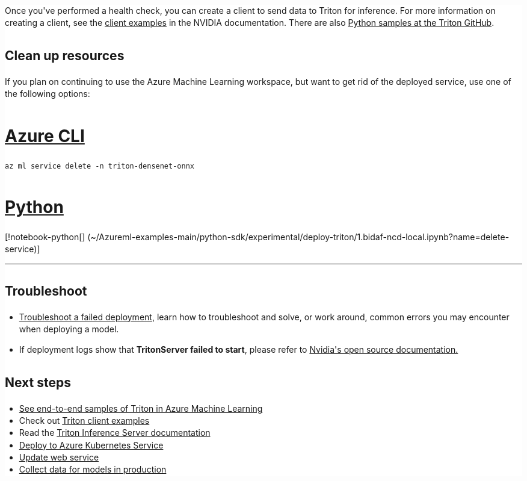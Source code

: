Once you've performed a health check, you can create a client to send data to Triton for inference. For more information on creating a client, see the [client examples](https://aka.ms/nvidia-client-examples) in the NVIDIA documentation. There are also [Python samples at the Triton GitHub](https://aka.ms/nvidia-triton-docs).

## Clean up resources

If you plan on continuing to use the Azure Machine Learning workspace, but want to get rid of the deployed service, use one of the following options:


# [Azure CLI](#tab/azcli)

```azurecli
az ml service delete -n triton-densenet-onnx
```
# [Python](#tab/python)

[!notebook-python[] (~/Azureml-examples-main/python-sdk/experimental/deploy-triton/1.bidaf-ncd-local.ipynb?name=delete-service)]

---
## Troubleshoot

* [Troubleshoot a failed deployment](how-to-troubleshoot-deployment.md), learn how to troubleshoot and solve, or work around, common errors you may encounter when deploying a model.

* If deployment logs show that **TritonServer failed to start**, please refer to [Nvidia's open source documentation.](https://github.com/triton-inference-server/server)

## Next steps

* [See end-to-end samples of Triton in Azure Machine Learning](https://aka.ms/aml-triton-sample)
* Check out [Triton client examples](https://aka.ms/nvidia-client-examples)
* Read the [Triton Inference Server documentation](https://aka.ms/nvidia-triton-docs)
* [Deploy to Azure Kubernetes Service](how-to-deploy-azure-kubernetes-service.md)
* [Update web service](how-to-deploy-update-web-service.md)
* [Collect data for models in production](how-to-enable-data-collection.md)
